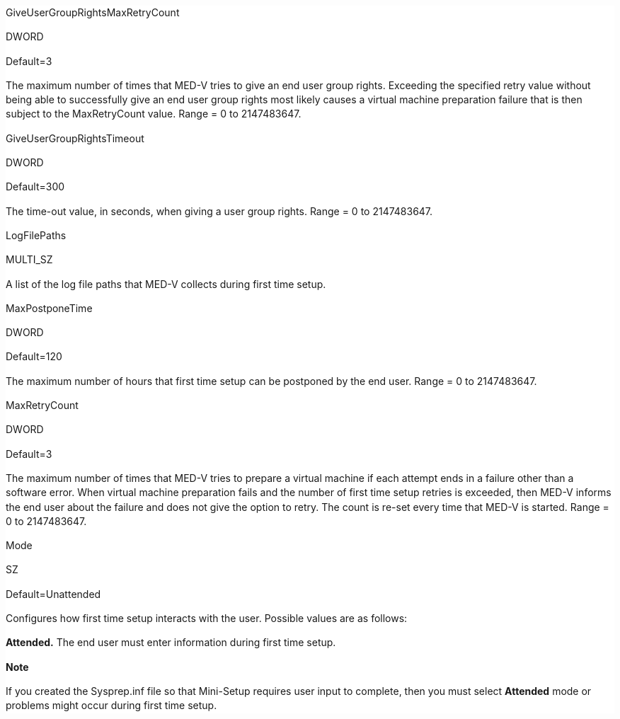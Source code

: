 <tr class="odd">
<td align="left"><p>GiveUserGroupRightsMaxRetryCount </p></td>
<td align="left"><p>DWORD </p></td>
<td align="left"><p>Default=3</p></td>
<td align="left"><p>The maximum number of times that MED-V tries to give an end user group rights. Exceeding the specified retry value without being able to successfully give an end user group rights most likely causes a virtual machine preparation failure that is then subject to the MaxRetryCount value. Range = 0 to 2147483647.</p></td>
</tr>
<tr class="even">
<td align="left"><p>GiveUserGroupRightsTimeout </p></td>
<td align="left"><p>DWORD</p></td>
<td align="left"><p>Default=300</p></td>
<td align="left"><p>The time-out value, in seconds, when giving a user group rights. Range = 0 to 2147483647.</p></td>
</tr>
<tr class="odd">
<td align="left"><p>LogFilePaths </p></td>
<td align="left"><p>MULTI_SZ</p></td>
<td align="left"><p></p></td>
<td align="left"><p>A list of the log file paths that MED-V collects during first time setup. </p></td>
</tr>
<tr class="even">
<td align="left"><p>MaxPostponeTime </p></td>
<td align="left"><p>DWORD</p></td>
<td align="left"><p>Default=120</p></td>
<td align="left"><p>The maximum number of hours that first time setup can be postponed by the end user. Range = 0 to 2147483647.</p></td>
</tr>
<tr class="odd">
<td align="left"><p>MaxRetryCount </p></td>
<td align="left"><p>DWORD</p></td>
<td align="left"><p>Default=3</p></td>
<td align="left"><p>The maximum number of times that MED-V tries to prepare a virtual machine if each attempt ends in a failure other than a software error. When virtual machine preparation fails and the number of first time setup retries is exceeded, then MED-V informs the end user about the failure and does not give the option to retry. The count is re-set every time that MED-V is started. Range = 0 to 2147483647.</p></td>
</tr>
<tr class="even">
<td align="left"><p>Mode </p></td>
<td align="left"><p>SZ</p></td>
<td align="left"><p>Default=Unattended</p></td>
<td align="left"><p>Configures how first time setup interacts with the user. Possible values are as follows:</p></td>
</tr>
<tr class="odd">
<td align="left"><p></p></td>
<td align="left"><p></p></td>
<td align="left"><p></p></td>
<td align="left"><p><strong>Attended.</strong> The end user must enter information during first time setup.</p>
<div class="alert">
<strong>Note</strong>  
<p>If you created the Sysprep.inf file so that Mini-Setup requires user input to complete, then you must select <strong>Attended</strong> mode or problems might occur during first time setup.</p>
</div>
<div>
 